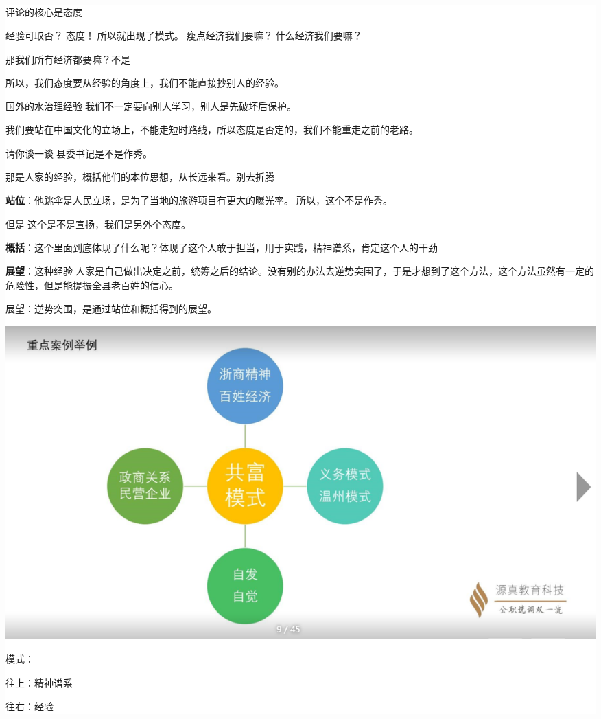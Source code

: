 评论的核心是态度

经验可取否？ 态度！ 所以就出现了模式。 瘦点经济我们要嘛？ 什么经济我们要嘛？

那我们所有经济都要嘛？不是

所以，我们态度要从经验的角度上，我们不能直接抄别人的经验。

国外的水治理经验 我们不一定要向别人学习，别人是先破坏后保护。

我们要站在中国文化的立场上，不能走短时路线，所以态度是否定的，我们不能重走之前的老路。



请你谈一谈 县委书记是不是作秀。

那是人家的经验，概括他们的本位思想，从长远来看。别去折腾

**站位**：他跳伞是人民立场，是为了当地的旅游项目有更大的曝光率。 所以，这个不是作秀。

但是 这个是不是宣扬，我们是另外个态度。

**概括**：这个里面到底体现了什么呢？体现了这个人敢于担当，用于实践，精神谱系，肯定这个人的干劲

**展望**：这种经验 人家是自己做出决定之前，统筹之后的结论。没有别的办法去逆势突围了，于是才想到了这个方法，这个方法虽然有一定的危险性，但是能提振全县老百姓的信心。 

展望：逆势突围，是通过站位和概括得到的展望。



![image-20211027184016902](浙江理论.assets/image-20211027184016902.png)

  模式：

往上：精神谱系

往右：经验 
